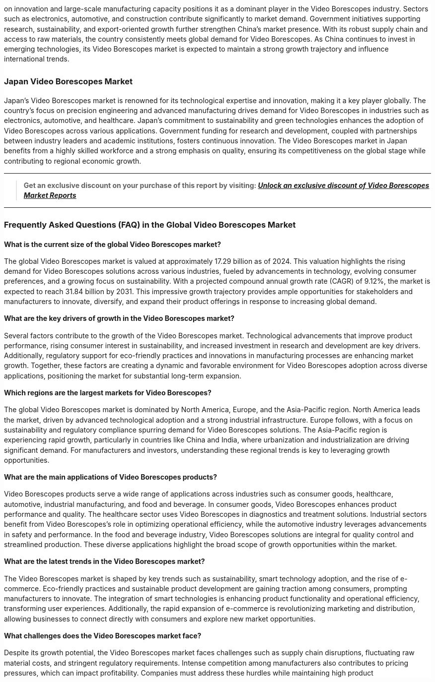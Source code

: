 on innovation and large-scale manufacturing capacity positions it as a dominant player in the Video Borescopes industry. Sectors such as electronics, automotive, and construction contribute significantly to market demand. Government initiatives supporting research, sustainability, and export-oriented growth further strengthen China&rsquo;s market presence. With its robust supply chain and access to raw materials, the country consistently meets global demand for Video Borescopes. As China continues to invest in emerging technologies, its Video Borescopes market is expected to maintain a strong growth trajectory and influence international trends.</p><h3>Japan Video Borescopes Market</h3><p>Japan&rsquo;s Video Borescopes market is renowned for its technological expertise and innovation, making it a key player globally. The country&rsquo;s focus on precision engineering and advanced manufacturing drives demand for Video Borescopes in industries such as electronics, automotive, and healthcare. Japan&rsquo;s commitment to sustainability and green technologies enhances the adoption of Video Borescopes across various applications. Government funding for research and development, coupled with partnerships between industry leaders and academic institutions, fosters continuous innovation. The Video Borescopes market in Japan benefits from a highly skilled workforce and a strong emphasis on quality, ensuring its competitiveness on the global stage while contributing to regional economic growth.</p><hr /><blockquote><p><strong>Get an exclusive discount on your purchase of this report by visiting: <em><a href="://marketresearchpulse.com/ask-for-discount/73357?utm_source=Github&amp;utm_medium=022">Unlock an exclusive discount of Video Borescopes Market Reports</a></em>&nbsp;</strong></p></blockquote><hr /><h3>Frequently Asked Questions (FAQ) in the Global Video Borescopes Market</h3><p><strong>What is the current size of the global Video Borescopes market?</strong></p><p>The global Video Borescopes market is valued at approximately 17.29 billion as of 2024. This valuation highlights the rising demand for Video Borescopes solutions across various industries, fueled by advancements in technology, evolving consumer preferences, and a growing focus on sustainability. With a projected compound annual growth rate (CAGR) of 9.12%, the market is expected to reach 31.84 billion by 2031. This impressive growth trajectory provides ample opportunities for stakeholders and manufacturers to innovate, diversify, and expand their product offerings in response to increasing global demand.</p><p><strong>What are the key drivers of growth in the Video Borescopes market?</strong></p><p>Several factors contribute to the growth of the Video Borescopes market. Technological advancements that improve product performance, rising consumer interest in sustainability, and increased investment in research and development are key drivers. Additionally, regulatory support for eco-friendly practices and innovations in manufacturing processes are enhancing market growth. Together, these factors are creating a dynamic and favorable environment for Video Borescopes adoption across diverse applications, positioning the market for substantial long-term expansion.</p><p><strong>Which regions are the largest markets for Video Borescopes?</strong></p><p>The global Video Borescopes market is dominated by North America, Europe, and the Asia-Pacific region. North America leads the market, driven by advanced technological adoption and a strong industrial infrastructure. Europe follows, with a focus on sustainability and regulatory compliance spurring demand for Video Borescopes solutions. The Asia-Pacific region is experiencing rapid growth, particularly in countries like China and India, where urbanization and industrialization are driving significant demand. For manufacturers and investors, understanding these regional trends is key to leveraging growth opportunities.</p><p><strong>What are the main applications of Video Borescopes products?</strong></p><p>Video Borescopes products serve a wide range of applications across industries such as consumer goods, healthcare, automotive, industrial manufacturing, and food and beverage. In consumer goods, Video Borescopes enhances product performance and quality. The healthcare sector uses Video Borescopes in diagnostics and treatment solutions. Industrial sectors benefit from Video Borescopes&rsquo;s role in optimizing operational efficiency, while the automotive industry leverages advancements in safety and performance. In the food and beverage industry, Video Borescopes solutions are integral for quality control and streamlined production. These diverse applications highlight the broad scope of growth opportunities within the market.</p><p><strong>What are the latest trends in the Video Borescopes market?</strong></p><p>The Video Borescopes market is shaped by key trends such as sustainability, smart technology adoption, and the rise of e-commerce. Eco-friendly practices and sustainable product development are gaining traction among consumers, prompting manufacturers to innovate. The integration of smart technologies is enhancing product functionality and operational efficiency, transforming user experiences. Additionally, the rapid expansion of e-commerce is revolutionizing marketing and distribution, allowing businesses to connect directly with consumers and explore new market opportunities.</p><p><strong>What challenges does the Video Borescopes market face?</strong></p><p>Despite its growth potential, the Video Borescopes market faces challenges such as supply chain disruptions, fluctuating raw material costs, and stringent regulatory requirements. Intense competition among manufacturers also contributes to pricing pressures, which can impact profitability. Companies must address these hurdles while maintaining high product